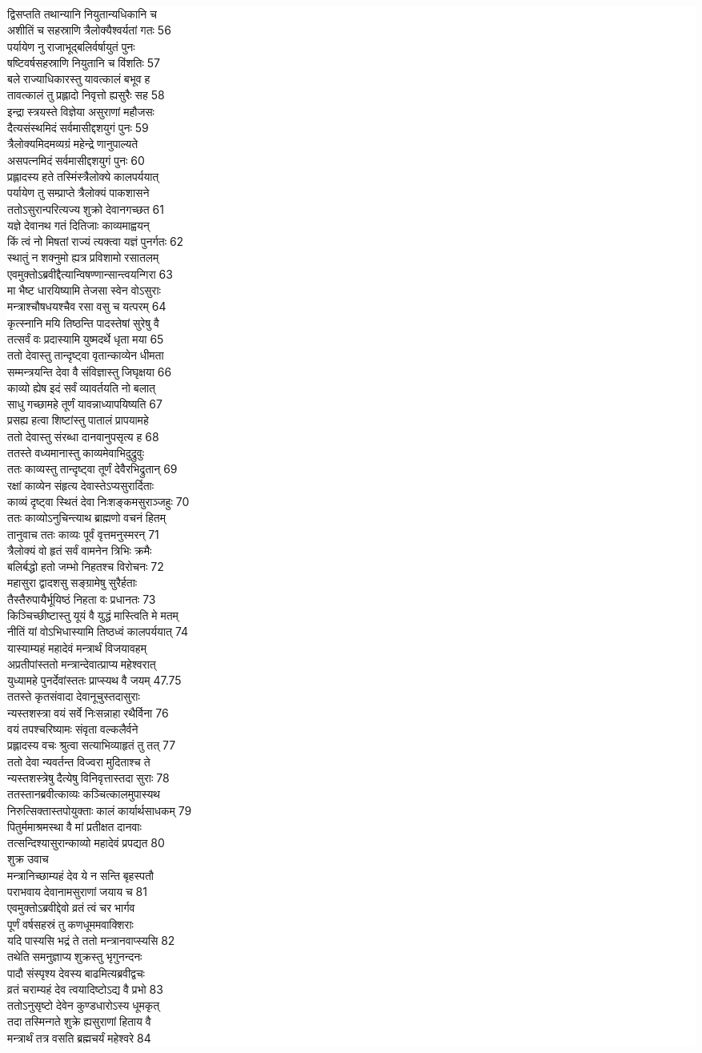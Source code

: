 द्विसप्तति तथान्यानि नियुतान्यधिकानि च  
अशीतिं च सहस्राणि त्रैलोक्यैश्वर्यतां गतः 56  
पर्यायेण नु राजाभूद्बलिर्वर्षायुतं पुनः  
षष्टिवर्षसहस्राणि नियुतानि च विंशतिः 57  
बले राज्याधिकारस्तु यावत्कालं बभूव ह  
तावत्कालं तु प्रह्लादो निवृत्तो ह्यसुरैः सह 58  
इन्द्रा स्त्रयस्ते विज्ञेया असुराणां महौजसः  
दैत्यसंस्थमिदं सर्वमासीद्दशयुगं पुनः 59  
त्रैलोक्यमिदमव्यग्रं महेन्द्रे णानुपाल्यते  
असपत्नमिदं सर्वमासीद्दशयुगं पुनः 60  
प्रह्लादस्य हते तस्मिंस्त्रैलोक्ये कालपर्ययात्  
पर्यायेण तु सम्प्राप्ते त्रैलोक्यं पाकशासने  
ततोऽसुरान्परित्यज्य शुक्रो देवानगच्छत 61  
यज्ञे देवानथ गतं दितिजाः काव्यमाह्वयन्  
किं त्वं नो मिषतां राज्यं त्यक्त्वा यज्ञं पुनर्गतः 62  
स्थातुं न शक्नुमो ह्यत्र प्रविशामो रसातलम्  
एवमुक्तोऽब्रवीद्दैत्यान्विषण्णान्सान्त्वयन्गिरा 63  
मा भैष्ट धारयिष्यामि तेजसा स्वेन वोऽसुराः  
मन्त्राश्चौषधयश्चैव रसा वसु च यत्परम् 64  
कृत्स्नानि मयि तिष्ठन्ति पादस्तेषां सुरेषु वै  
तत्सर्वं वः प्रदास्यामि युष्मदर्थे धृता मया 65  
ततो देवास्तु तान्दृष्ट्वा वृतान्काव्येन धीमता  
सम्मन्त्रयन्ति देवा वै संविज्ञास्तु जिघृक्षया 66  
काव्यो ह्येष इदं सर्वं व्यावर्तयति नो बलात्  
साधु गच्छामहे तूर्णं यावन्नाध्यापयिष्यति 67  
प्रसह्य हत्वा शिष्टांस्तु पातालं प्रापयामहे  
ततो देवास्तु संरब्धा दानवानुपसृत्य ह 68  
ततस्ते वध्यमानास्तु काव्यमेवाभिदुद्रुवुः  
ततः काव्यस्तु तान्दृष्ट्वा तूर्णं देवैरभिद्रुतान् 69  
रक्षां काव्येन संहृत्य देवास्तेऽप्यसुरार्दिताः  
काव्यं दृष्ट्वा स्थितं देवा निःशङ्कमसुराञ्जहुः 70  
ततः काव्योऽनुचिन्त्याथ ब्राह्मणो वचनं हितम्  
तानुवाच ततः काव्यः पूर्वं वृत्तमनुस्मरन् 71  
त्रैलोक्यं वो हृतं सर्वं वामनेन त्रिभिः क्रमैः  
बलिर्बद्धो हतो जम्भो निहतश्च विरोचनः 72  
महासुरा द्वादशसु सङ्ग्रामेषु सुरैर्हताः  
तैस्तैरुपायैर्भूयिष्ठं निहता वः प्रधानतः 73  
किञ्चिच्छीष्टास्तु यूयं वै युद्धं मास्त्विति मे मतम्  
नीतिं यां वोऽभिधास्यामि तिष्ठध्वं कालपर्ययात् 74  
यास्याम्यहं महादेवं मन्त्रार्थं विजयावहम्  
अप्रतीपांस्ततो मन्त्रान्देवात्प्राप्य महेश्वरात्  
युध्यामहे पुनर्देवांस्ततः प्राप्स्यथ वै जयम् 47.75  
ततस्ते कृतसंवादा देवानूचुस्तदासुराः  
न्यस्तशस्त्रा वयं सर्वे निःसन्नाहा रथैर्विना 76  
वयं तपश्चरिष्यामः संवृता वल्कलैर्वने  
प्रह्लादस्य वचः श्रुत्वा सत्याभिव्याहृतं तु तत् 77  
ततो देवा न्यवर्तन्त विज्वरा मुदिताश्च ते  
न्यस्तशस्त्रेषु दैत्येषु विनिवृत्तास्तदा सुराः 78  
ततस्तानब्रवीत्काव्यः कञ्चित्कालमुपास्यथ  
निरुत्सिक्तास्तपोयुक्ताः कालं कार्यार्थसाधकम् 79  
पितुर्ममाश्रमस्था वै मां प्रतीक्षत दानवाः  
तत्सन्दिश्यासुरान्काव्यो महादेवं प्रपद्यत 80  
शुक्र उवाच  
मन्त्रानिच्छाम्यहं देव ये न सन्ति बृहस्पतौ  
पराभवाय देवानामसुराणां जयाय च 81  
एवमुक्तोऽब्रवीद्देवो व्रतं त्वं चर भार्गव  
पूर्णं वर्षसहस्रं तु कणधूममवाक्शिराः  
यदि पास्यसि भद्रं ते ततो मन्त्रानवाप्स्यसि 82  
तथेति समनुज्ञाप्य शुक्रस्तु भृगुनन्दनः  
पादौ संस्पृश्य देवस्य बाढमित्यब्रवीद्वचः  
व्रतं चराम्यहं देव त्वयादिष्टोऽद्य वै प्रभो 83  
ततोऽनुसृष्टो देवेन कुण्डधारोऽस्य धूमकृत्  
तदा तस्मिन्गते शुक्रे ह्यसुराणां हिताय वै  
मन्त्रार्थं तत्र वसति ब्रह्मचर्यं महेश्वरे 84  